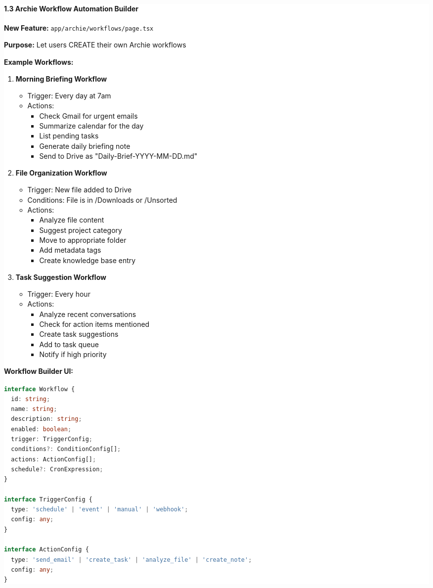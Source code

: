 #### 1.3 Archie Workflow Automation Builder
**New Feature:** `app/archie/workflows/page.tsx`

**Purpose:** Let users CREATE their own Archie workflows

**Example Workflows:**
1. **Morning Briefing Workflow**
   - Trigger: Every day at 7am
   - Actions:
     - Check Gmail for urgent emails
     - Summarize calendar for the day
     - List pending tasks
     - Generate daily briefing note
     - Send to Drive as "Daily-Brief-YYYY-MM-DD.md"

2. **File Organization Workflow**
   - Trigger: New file added to Drive
   - Conditions: File is in /Downloads or /Unsorted
   - Actions:
     - Analyze file content
     - Suggest project category
     - Move to appropriate folder
     - Add metadata tags
     - Create knowledge base entry

3. **Task Suggestion Workflow**
   - Trigger: Every hour
   - Actions:
     - Analyze recent conversations
     - Check for action items mentioned
     - Create task suggestions
     - Add to task queue
     - Notify if high priority

**Workflow Builder UI:**
```typescript
interface Workflow {
  id: string;
  name: string;
  description: string;
  enabled: boolean;
  trigger: TriggerConfig;
  conditions?: ConditionConfig[];
  actions: ActionConfig[];
  schedule?: CronExpression;
}

interface TriggerConfig {
  type: 'schedule' | 'event' | 'manual' | 'webhook';
  config: any;
}

interface ActionConfig {
  type: 'send_email' | 'create_task' | 'analyze_file' | 'create_note';
  config: any;
}
```
